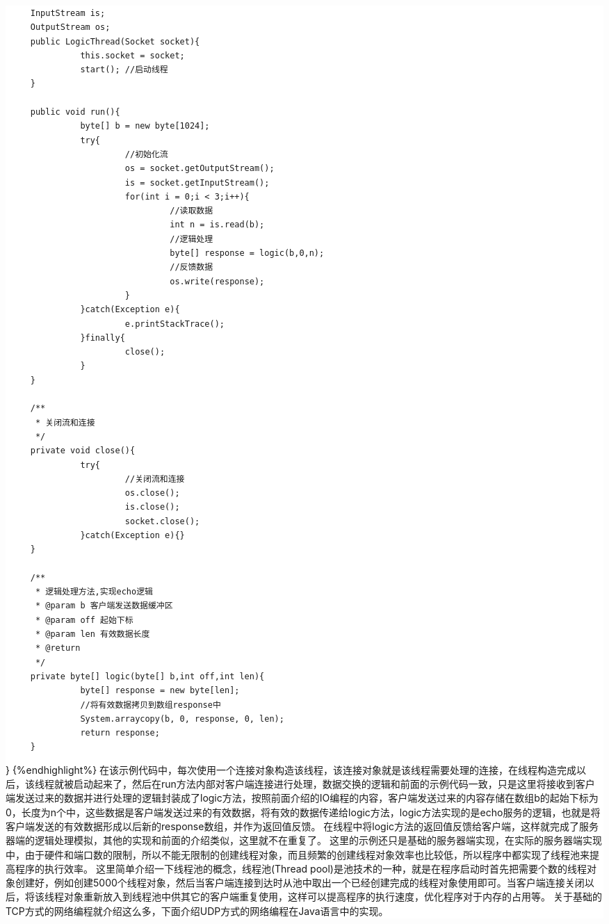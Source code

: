          InputStream is;
         OutputStream os;
         public LogicThread(Socket socket){
                   this.socket = socket;
                   start(); //启动线程
         }
        
         public void run(){
                   byte[] b = new byte[1024];
                   try{
                            //初始化流
                            os = socket.getOutputStream();
                            is = socket.getInputStream();
                            for(int i = 0;i < 3;i++){
                                     //读取数据
                                     int n = is.read(b);
                                     //逻辑处理
                                     byte[] response = logic(b,0,n);
                                     //反馈数据
                                     os.write(response);
                            }
                   }catch(Exception e){
                            e.printStackTrace();
                   }finally{
                            close();
                   }
         }
        
         /**
          * 关闭流和连接
          */
         private void close(){
                   try{
                            //关闭流和连接
                            os.close();
                            is.close();
                            socket.close();
                   }catch(Exception e){}
         }
        
         /**
          * 逻辑处理方法,实现echo逻辑
          * @param b 客户端发送数据缓冲区
          * @param off 起始下标
          * @param len 有效数据长度
          * @return
          */
         private byte[] logic(byte[] b,int off,int len){
                   byte[] response = new byte[len];
                   //将有效数据拷贝到数组response中
                   System.arraycopy(b, 0, response, 0, len);
                   return response;
         }
}
{%endhighlight%}
         在该示例代码中，每次使用一个连接对象构造该线程，该连接对象就是该线程需要处理的连接，在线程构造完成以后，该线程就被启动起来了，然后在run方法内部对客户端连接进行处理，数据交换的逻辑和前面的示例代码一致，只是这里将接收到客户端发送过来的数据并进行处理的逻辑封装成了logic方法，按照前面介绍的IO编程的内容，客户端发送过来的内容存储在数组b的起始下标为0，长度为n个中，这些数据是客户端发送过来的有效数据，将有效的数据传递给logic方法，logic方法实现的是echo服务的逻辑，也就是将客户端发送的有效数据形成以后新的response数组，并作为返回值反馈。
         在线程中将logic方法的返回值反馈给客户端，这样就完成了服务器端的逻辑处理模拟，其他的实现和前面的介绍类似，这里就不在重复了。
         这里的示例还只是基础的服务器端实现，在实际的服务器端实现中，由于硬件和端口数的限制，所以不能无限制的创建线程对象，而且频繁的创建线程对象效率也比较低，所以程序中都实现了线程池来提高程序的执行效率。
         这里简单介绍一下线程池的概念，线程池(Thread pool)是池技术的一种，就是在程序启动时首先把需要个数的线程对象创建好，例如创建5000个线程对象，然后当客户端连接到达时从池中取出一个已经创建完成的线程对象使用即可。当客户端连接关闭以后，将该线程对象重新放入到线程池中供其它的客户端重复使用，这样可以提高程序的执行速度，优化程序对于内存的占用等。
         关于基础的TCP方式的网络编程就介绍这么多，下面介绍UDP方式的网络编程在Java语言中的实现。
 